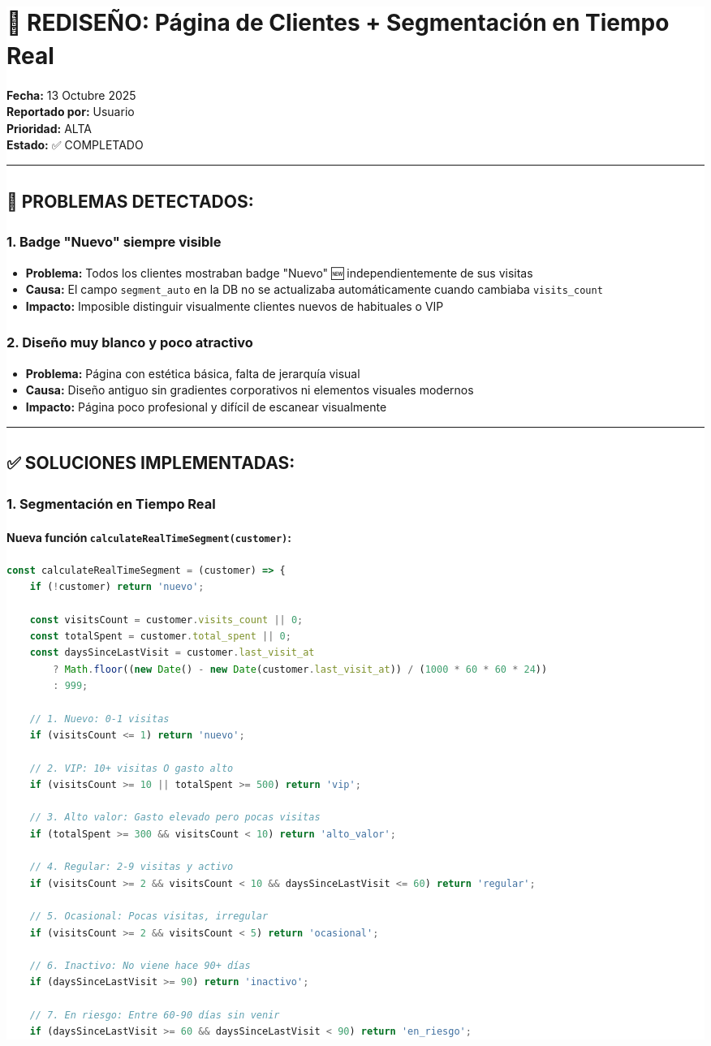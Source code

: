 # 🎨 REDISEÑO: Página de Clientes + Segmentación en Tiempo Real

**Fecha:** 13 Octubre 2025  
**Reportado por:** Usuario  
**Prioridad:** ALTA  
**Estado:** ✅ COMPLETADO

---

## 🐛 PROBLEMAS DETECTADOS:

### **1. Badge "Nuevo" siempre visible**
- **Problema:** Todos los clientes mostraban badge "Nuevo" 🆕 independientemente de sus visitas
- **Causa:** El campo `segment_auto` en la DB no se actualizaba automáticamente cuando cambiaba `visits_count`
- **Impacto:** Imposible distinguir visualmente clientes nuevos de habituales o VIP

### **2. Diseño muy blanco y poco atractivo**
- **Problema:** Página con estética básica, falta de jerarquía visual
- **Causa:** Diseño antiguo sin gradientes corporativos ni elementos visuales modernos
- **Impacto:** Página poco profesional y difícil de escanear visualmente

---

## ✅ SOLUCIONES IMPLEMENTADAS:

### **1. Segmentación en Tiempo Real**

#### **Nueva función `calculateRealTimeSegment(customer)`:**

```javascript
const calculateRealTimeSegment = (customer) => {
    if (!customer) return 'nuevo';
    
    const visitsCount = customer.visits_count || 0;
    const totalSpent = customer.total_spent || 0;
    const daysSinceLastVisit = customer.last_visit_at 
        ? Math.floor((new Date() - new Date(customer.last_visit_at)) / (1000 * 60 * 60 * 24))
        : 999;
    
    // 1. Nuevo: 0-1 visitas
    if (visitsCount <= 1) return 'nuevo';
    
    // 2. VIP: 10+ visitas O gasto alto
    if (visitsCount >= 10 || totalSpent >= 500) return 'vip';
    
    // 3. Alto valor: Gasto elevado pero pocas visitas
    if (totalSpent >= 300 && visitsCount < 10) return 'alto_valor';
    
    // 4. Regular: 2-9 visitas y activo
    if (visitsCount >= 2 && visitsCount < 10 && daysSinceLastVisit <= 60) return 'regular';
    
    // 5. Ocasional: Pocas visitas, irregular
    if (visitsCount >= 2 && visitsCount < 5) return 'ocasional';
    
    // 6. Inactivo: No viene hace 90+ días
    if (daysSinceLastVisit >= 90) return 'inactivo';
    
    // 7. En riesgo: Entre 60-90 días sin venir
    if (daysSinceLastVisit >= 60 && daysSinceLastVisit < 90) return 'en_riesgo';
```